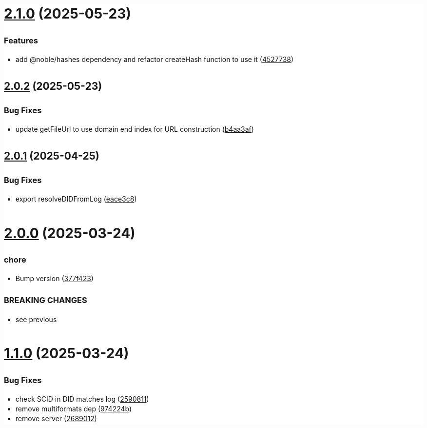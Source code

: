 # [2.1.0](https://github.com/decentralized-identity/didwebvh-ts/compare/v2.0.2...v2.1.0) (2025-05-23)


### Features

* add @noble/hashes dependency and refactor createHash function to use it ([4527738](https://github.com/decentralized-identity/didwebvh-ts/commit/45277380d9ea9bafd6d581e9fb123002f6be3795))

## [2.0.2](https://github.com/decentralized-identity/didwebvh-ts/compare/v2.0.1...v2.0.2) (2025-05-23)


### Bug Fixes

* update getFileUrl to use domain end index for URL construction ([b4aa3af](https://github.com/decentralized-identity/didwebvh-ts/commit/b4aa3af9e96a5ebae0a20fafab711f6ff261809f))

## [2.0.1](https://github.com/decentralized-identity/didwebvh-ts/compare/v2.0.0...v2.0.1) (2025-04-25)


### Bug Fixes

* export resolveDIDFromLog ([eace3c8](https://github.com/decentralized-identity/didwebvh-ts/commit/eace3c82e2a72fe3e38e2ae7aa69b6e47f113d70))

# [2.0.0](https://github.com/decentralized-identity/didwebvh-ts/compare/v1.1.0...v2.0.0) (2025-03-24)


### chore

* Bump version ([377f423](https://github.com/decentralized-identity/didwebvh-ts/commit/377f4237ab5b79119d410d54f33b89b0307e007b))


### BREAKING CHANGES

* see previous

# [1.1.0](https://github.com/decentralized-identity/didwebvh-ts/compare/v1.0.3...v1.1.0) (2025-03-24)


### Bug Fixes

* check SCID in DID matches log ([2590811](https://github.com/decentralized-identity/didwebvh-ts/commit/259081152b25960dd54ce3201a60e1fc7d7822db))
* remove multiformats dep ([974224b](https://github.com/decentralized-identity/didwebvh-ts/commit/974224b5b1df23701f049b9926e73af66a28e9ba))
* remove server ([2689012](https://github.com/decentralized-identity/didwebvh-ts/commit/2689012f81a547a8ac205ab9310af88ccf6d13ba))

